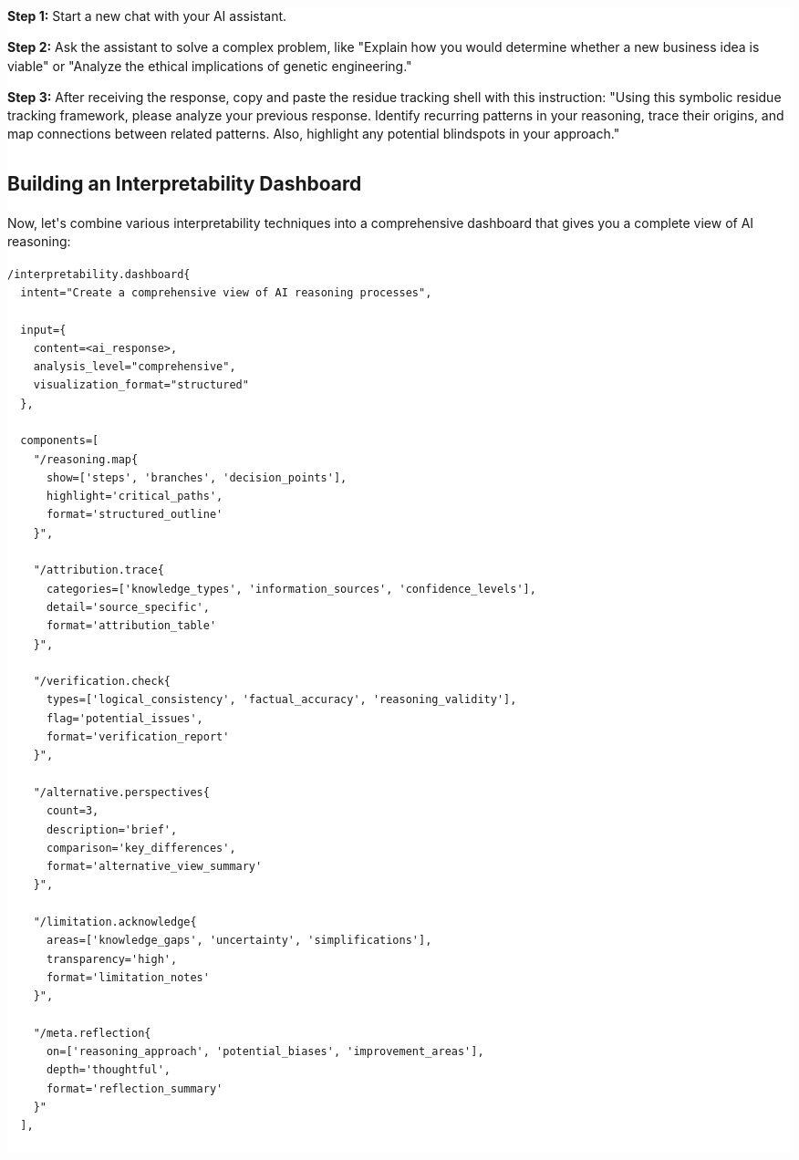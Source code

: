 **Step 1:** Start a new chat with your AI assistant.

**Step 2:** Ask the assistant to solve a complex problem, like "Explain how you would determine whether a new business idea is viable" or "Analyze the ethical implications of genetic engineering."

**Step 3:** After receiving the response, copy and paste the residue tracking shell with this instruction:
"Using this symbolic residue tracking framework, please analyze your previous response. Identify recurring patterns in your reasoning, trace their origins, and map connections between related patterns. Also, highlight any potential blindspots in your approach."

## Building an Interpretability Dashboard

Now, let's combine various interpretability techniques into a comprehensive dashboard that gives you a complete view of AI reasoning:

```
/interpretability.dashboard{
  intent="Create a comprehensive view of AI reasoning processes",
  
  input={
    content=<ai_response>,
    analysis_level="comprehensive",
    visualization_format="structured"
  },
  
  components=[
    "/reasoning.map{
      show=['steps', 'branches', 'decision_points'],
      highlight='critical_paths',
      format='structured_outline'
    }",
    
    "/attribution.trace{
      categories=['knowledge_types', 'information_sources', 'confidence_levels'],
      detail='source_specific',
      format='attribution_table'
    }",
    
    "/verification.check{
      types=['logical_consistency', 'factual_accuracy', 'reasoning_validity'],
      flag='potential_issues',
      format='verification_report'
    }",
    
    "/alternative.perspectives{
      count=3,
      description='brief',
      comparison='key_differences',
      format='alternative_view_summary'
    }",
    
    "/limitation.acknowledge{
      areas=['knowledge_gaps', 'uncertainty', 'simplifications'],
      transparency='high',
      format='limitation_notes'
    }",
    
    "/meta.reflection{
      on=['reasoning_approach', 'potential_biases', 'improvement_areas'],
      depth='thoughtful',
      format='reflection_summary'
    }"
  ],
  
```